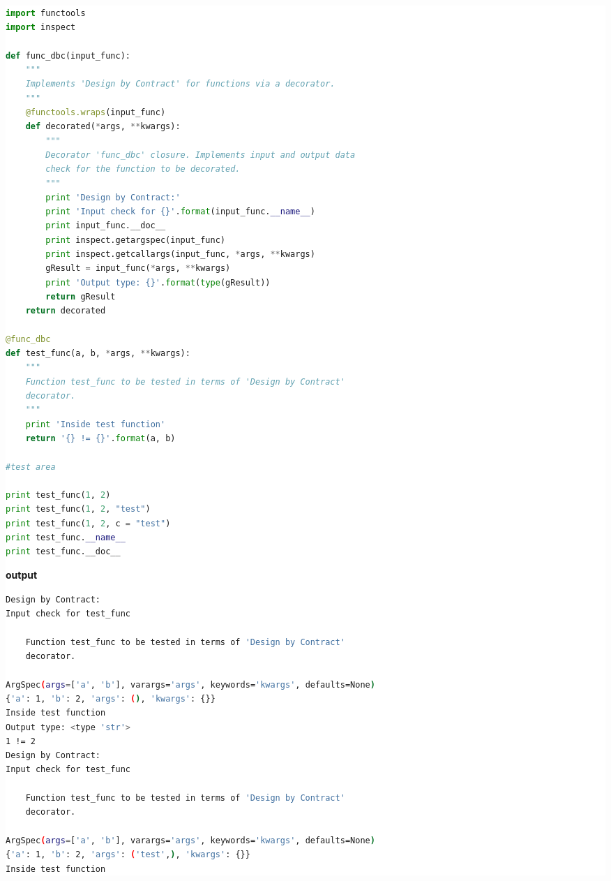 ```python
import functools
import inspect

def func_dbc(input_func):
    """
    Implements 'Design by Contract' for functions via a decorator.
    """
    @functools.wraps(input_func)
    def decorated(*args, **kwargs):
        """
        Decorator 'func_dbc' closure. Implements input and output data
        check for the function to be decorated.
        """
        print 'Design by Contract:'
        print 'Input check for {}'.format(input_func.__name__)
        print input_func.__doc__
        print inspect.getargspec(input_func)
        print inspect.getcallargs(input_func, *args, **kwargs)
        gResult = input_func(*args, **kwargs)
        print 'Output type: {}'.format(type(gResult))
        return gResult
    return decorated

@func_dbc
def test_func(a, b, *args, **kwargs):
    """
    Function test_func to be tested in terms of 'Design by Contract'
    decorator.
    """
    print 'Inside test function'
    return '{} != {}'.format(a, b)

#test area

print test_func(1, 2)
print test_func(1, 2, "test")
print test_func(1, 2, c = "test")
print test_func.__name__
print test_func.__doc__
```

**output**

```bash
Design by Contract:
Input check for test_func

    Function test_func to be tested in terms of 'Design by Contract'
    decorator.
    
ArgSpec(args=['a', 'b'], varargs='args', keywords='kwargs', defaults=None)
{'a': 1, 'b': 2, 'args': (), 'kwargs': {}}
Inside test function
Output type: <type 'str'>
1 != 2
Design by Contract:
Input check for test_func

    Function test_func to be tested in terms of 'Design by Contract'
    decorator.
    
ArgSpec(args=['a', 'b'], varargs='args', keywords='kwargs', defaults=None)
{'a': 1, 'b': 2, 'args': ('test',), 'kwargs': {}}
Inside test function
```